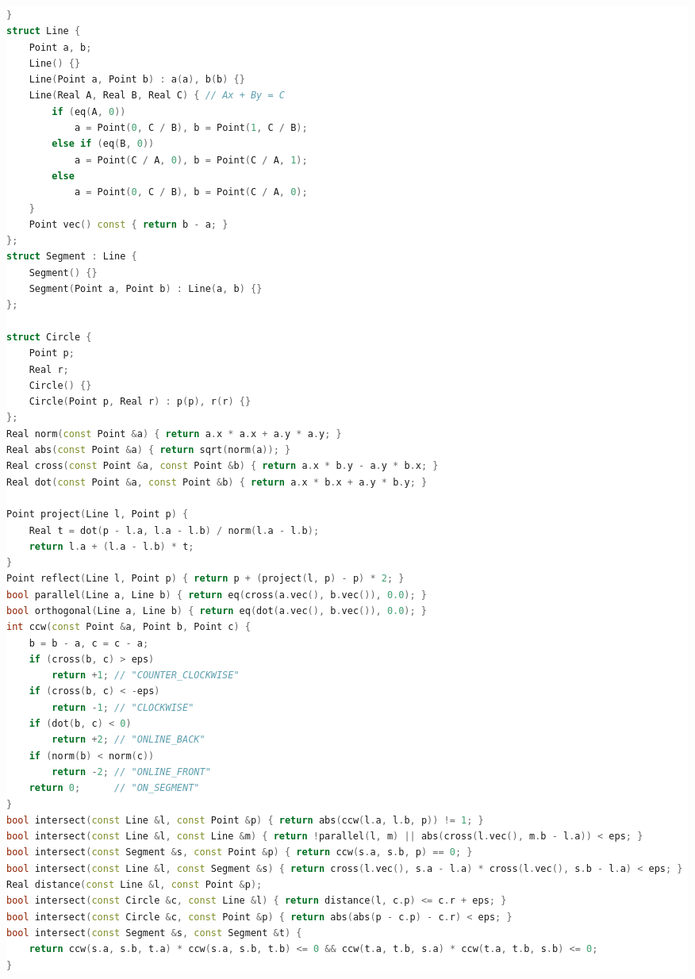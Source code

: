 ```cpp
}
struct Line {
    Point a, b;
    Line() {}
    Line(Point a, Point b) : a(a), b(b) {}
    Line(Real A, Real B, Real C) { // Ax + By = C
        if (eq(A, 0))
            a = Point(0, C / B), b = Point(1, C / B);
        else if (eq(B, 0))
            a = Point(C / A, 0), b = Point(C / A, 1);
        else
            a = Point(0, C / B), b = Point(C / A, 0);
    }
    Point vec() const { return b - a; }
};
struct Segment : Line {
    Segment() {}
    Segment(Point a, Point b) : Line(a, b) {}
};

struct Circle {
    Point p;
    Real r;
    Circle() {}
    Circle(Point p, Real r) : p(p), r(r) {}
};
Real norm(const Point &a) { return a.x * a.x + a.y * a.y; }
Real abs(const Point &a) { return sqrt(norm(a)); }
Real cross(const Point &a, const Point &b) { return a.x * b.y - a.y * b.x; }
Real dot(const Point &a, const Point &b) { return a.x * b.x + a.y * b.y; }

Point project(Line l, Point p) {
    Real t = dot(p - l.a, l.a - l.b) / norm(l.a - l.b);
    return l.a + (l.a - l.b) * t;
}
Point reflect(Line l, Point p) { return p + (project(l, p) - p) * 2; }
bool parallel(Line a, Line b) { return eq(cross(a.vec(), b.vec()), 0.0); }
bool orthogonal(Line a, Line b) { return eq(dot(a.vec(), b.vec()), 0.0); }
int ccw(const Point &a, Point b, Point c) {
    b = b - a, c = c - a;
    if (cross(b, c) > eps)
        return +1; // "COUNTER_CLOCKWISE"
    if (cross(b, c) < -eps)
        return -1; // "CLOCKWISE"
    if (dot(b, c) < 0)
        return +2; // "ONLINE_BACK"
    if (norm(b) < norm(c))
        return -2; // "ONLINE_FRONT"
    return 0;      // "ON_SEGMENT"
}
bool intersect(const Line &l, const Point &p) { return abs(ccw(l.a, l.b, p)) != 1; }
bool intersect(const Line &l, const Line &m) { return !parallel(l, m) || abs(cross(l.vec(), m.b - l.a)) < eps; }
bool intersect(const Segment &s, const Point &p) { return ccw(s.a, s.b, p) == 0; }
bool intersect(const Line &l, const Segment &s) { return cross(l.vec(), s.a - l.a) * cross(l.vec(), s.b - l.a) < eps; }
Real distance(const Line &l, const Point &p);
bool intersect(const Circle &c, const Line &l) { return distance(l, c.p) <= c.r + eps; }
bool intersect(const Circle &c, const Point &p) { return abs(abs(p - c.p) - c.r) < eps; }
bool intersect(const Segment &s, const Segment &t) {
    return ccw(s.a, s.b, t.a) * ccw(s.a, s.b, t.b) <= 0 && ccw(t.a, t.b, s.a) * ccw(t.a, t.b, s.b) <= 0;
}
```